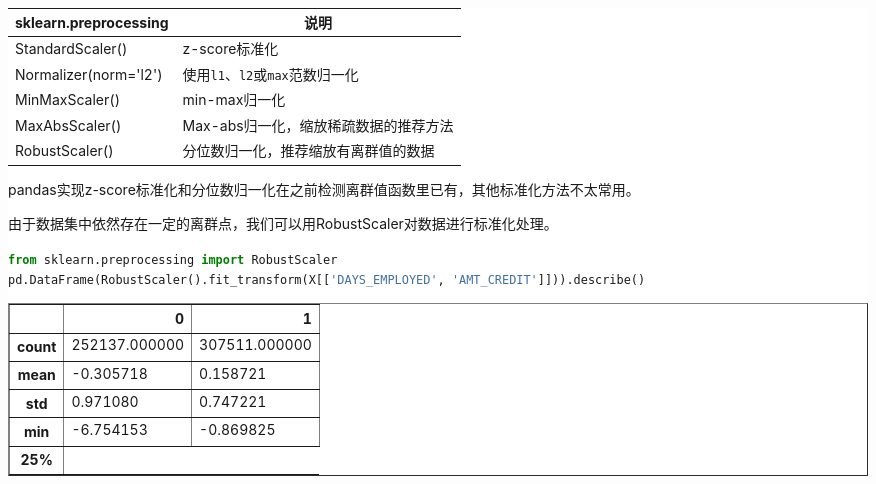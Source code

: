 | sklearn.preprocessing | 说明                                  |
| --------------------- | ------------------------------------- |
| StandardScaler()      | z-score标准化                         |
| Normalizer(norm='l2') | 使用`l1`、`l2`或`max`范数归一化       |
| MinMaxScaler()        | min-max归一化                         |
| MaxAbsScaler()        | Max-abs归一化，缩放稀疏数据的推荐方法 |
| RobustScaler()        | 分位数归一化，推荐缩放有离群值的数据  |

pandas实现z-score标准化和分位数归一化在之前检测离群值函数里已有，其他标准化方法不太常用。

由于数据集中依然存在一定的离群点，我们可以用RobustScaler对数据进行标准化处理。


```python
from sklearn.preprocessing import RobustScaler
pd.DataFrame(RobustScaler().fit_transform(X[['DAYS_EMPLOYED', 'AMT_CREDIT']])).describe()
```


<div>
<style scoped>
    .dataframe tbody tr th:only-of-type {
        vertical-align: middle;
    }

    .dataframe tbody tr th {
        vertical-align: top;
    }
    
    .dataframe thead th {
        text-align: right;
    }
</style>
<table border="1" class="dataframe">
  <thead>
    <tr style="text-align: right;">
      <th></th>
      <th>0</th>
      <th>1</th>
    </tr>
  </thead>
  <tbody>
    <tr>
      <th>count</th>
      <td>252137.000000</td>
      <td>307511.000000</td>
    </tr>
    <tr>
      <th>mean</th>
      <td>-0.305718</td>
      <td>0.158721</td>
    </tr>
    <tr>
      <th>std</th>
      <td>0.971080</td>
      <td>0.747221</td>
    </tr>
    <tr>
      <th>min</th>
      <td>-6.754153</td>
      <td>-0.869825</td>
    </tr>
    <tr>
      <th>25%</th>